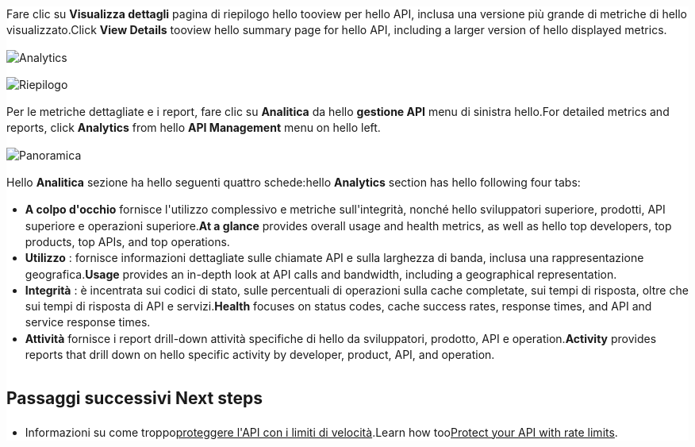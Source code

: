 <span data-ttu-id="8d0ac-211">Fare clic su **Visualizza dettagli** pagina di riepilogo hello tooview per hello API, inclusa una versione più grande di metriche di hello visualizzato.</span><span class="sxs-lookup"><span data-stu-id="8d0ac-211">Click **View Details** tooview hello summary page for hello API, including a larger version of hello displayed metrics.</span></span>

![Analytics][api-management-mouse-over]

![Riepilogo][api-management-api-summary-metrics]

<span data-ttu-id="8d0ac-214">Per le metriche dettagliate e i report, fare clic su **Analitica** da hello **gestione API** menu di sinistra hello.</span><span class="sxs-lookup"><span data-stu-id="8d0ac-214">For detailed metrics and reports, click **Analytics** from hello **API Management** menu on hello left.</span></span>

![Panoramica][api-management-analytics-overview]

<span data-ttu-id="8d0ac-216">Hello **Analitica** sezione ha hello seguenti quattro schede:</span><span class="sxs-lookup"><span data-stu-id="8d0ac-216">hello **Analytics** section has hello following four tabs:</span></span>

* <span data-ttu-id="8d0ac-217">**A colpo d'occhio** fornisce l'utilizzo complessivo e metriche sull'integrità, nonché hello sviluppatori superiore, prodotti, API superiore e operazioni superiore.</span><span class="sxs-lookup"><span data-stu-id="8d0ac-217">**At a glance** provides overall usage and health metrics, as well as hello top developers, top products, top APIs, and top operations.</span></span>
* <span data-ttu-id="8d0ac-218">**Utilizzo** : fornisce informazioni dettagliate sulle chiamate API e sulla larghezza di banda, inclusa una rappresentazione geografica.</span><span class="sxs-lookup"><span data-stu-id="8d0ac-218">**Usage** provides an in-depth look at API calls and bandwidth, including a geographical representation.</span></span>
* <span data-ttu-id="8d0ac-219">**Integrità** : è incentrata sui codici di stato, sulle percentuali di operazioni sulla cache completate, sui tempi di risposta, oltre che sui tempi di risposta di API e servizi.</span><span class="sxs-lookup"><span data-stu-id="8d0ac-219">**Health** focuses on status codes, cache success rates, response times, and API and service response times.</span></span>
* <span data-ttu-id="8d0ac-220">**Attività** fornisce i report drill-down attività specifiche di hello da sviluppatori, prodotto, API e operation.</span><span class="sxs-lookup"><span data-stu-id="8d0ac-220">**Activity** provides reports that drill down on hello specific activity by developer, product, API, and operation.</span></span>

## <span data-ttu-id="8d0ac-221"><a name="next-steps"></a>Passaggi successivi</span><span class="sxs-lookup"><span data-stu-id="8d0ac-221"><a name="next-steps"> </a>Next steps</span></span>
* <span data-ttu-id="8d0ac-222">Informazioni su come troppo[proteggere l'API con i limiti di velocità](api-management-howto-product-with-rules.md).</span><span class="sxs-lookup"><span data-stu-id="8d0ac-222">Learn how too[Protect your API with rate limits](api-management-howto-product-with-rules.md).</span></span>

[Azure Free Trial]: http://azure.microsoft.com/pricing/free-trial/?WT.mc_id=api_management_hero_a

[Create an API Management instance]: #create-service-instance
[Create an API]: #create-api
[Add an operation]: #add-operation
[Add hello new API tooa product]: #add-api-to-product
[Subscribe toohello product that contains hello API]: #subscribe
[Call an operation from hello Developer Portal]: #call-operation
[View analytics]: #view-analytics
[Next steps]: #next-steps


[How toomanage developer accounts in Azure API Management]: api-management-howto-create-or-invite-developers.md
[Configure API settings]: api-management-howto-create-apis.md#configure-api-settings
[How tooconfigure notifications and email templates in Azure API Management]: api-management-howto-configure-notifications.md
[Responses]: api-management-howto-add-operations.md#responses
[How create and publish a product]: api-management-howto-add-products.md
[API Management pricing]: http://azure.microsoft.com/pricing/details/api-management/

[Azure Portal]: https://portal.azure.com/

[api-management-management-console]: ./media/api-management-get-started/api-management-management-console.png
[api-management-create-instance-menu]: ./media/api-management-get-started/api-management-create-instance-menu.png
[api-management-create-instance-step1]: ./media/api-management-get-started/api-management-create-instance-step1.png
[api-management-create-instance-step2]: ./media/api-management-get-started/api-management-create-instance-step2.png
[api-management-instance-created]: ./media/api-management-get-started/api-management-instance-created.png
[api-management-import-api]: ./media/api-management-get-started/api-management-import-api.png
[api-management-import-new-api]: ./media/api-management-get-started/api-management-import-new-api.png
[api-management-imported-api-summary]: ./media/api-management-get-started/api-management-imported-api-summary.png
[api-management-calc-operations]: ./media/api-management-get-started/api-management-calc-operations.png
[api-management-list-products]: ./media/api-management-get-started/api-management-list-products.png
[api-management-add-api-to-product]: ./media/api-management-get-started/api-management-add-api-to-product.png
[api-management-add-myechoapi-to-product]: ./media/api-management-get-started/api-management-add-myechoapi-to-product.png
[api-management-api-added-to-product]: ./media/api-management-get-started/api-management-api-added-to-product.png
[api-management-developers]: ./media/api-management-get-started/api-management-developers.png
[api-management-add-subscription]: ./media/api-management-get-started/api-management-add-subscription.png
[api-management-add-subscription-window]: ./media/api-management-get-started/api-management-add-subscription-window.png
[api-management-subscription-added]: ./media/api-management-get-started/api-management-subscription-added.png

[api-management-developer-portal-menu]: ./media/api-management-get-started/api-management-developer-portal-menu.png
[api-management-developer-portal-calc-api]: ./media/api-management-get-started/api-management-developer-portal-calc-api.png
[api-management-developer-portal-calc-api-console]: ./media/api-management-get-started/api-management-developer-portal-calc-api-console.png
[api-management-invoke-get]: ./media/api-management-get-started/api-management-invoke-get.png
[api-management-invoke-get-response]: ./media/api-management-get-started/api-management-invoke-get-response.png
[api-management-manage-menu]: ./media/api-management-get-started/api-management-manage-menu.png
[api-management-dashboard]: ./media/api-management-get-started/api-management-dashboard.png
[api-management-add-response]: ./media/api-management-get-started/api-management-add-response.png
[api-management-add-response-window]: ./media/api-management-get-started/api-management-add-response-window.png
[api-management-developer-key]: ./media/api-management-get-started/api-management-developer-key.png
[api-management-mouse-over]: ./media/api-management-get-started/api-management-mouse-over.png
[api-management-api-summary-metrics]: ./media/api-management-get-started/api-management-api-summary-metrics.png
[api-management-analytics-overview]: ./media/api-management-get-started/api-management-analytics-overview.png
[api-management-analytics-usage]: ./media/api-management-get-started/api-management-analytics-usage.png
[api-management-]: ./media/api-management-get-started/api-management-.png
[api-management-]: ./media/api-management-get-started/api-management-.png